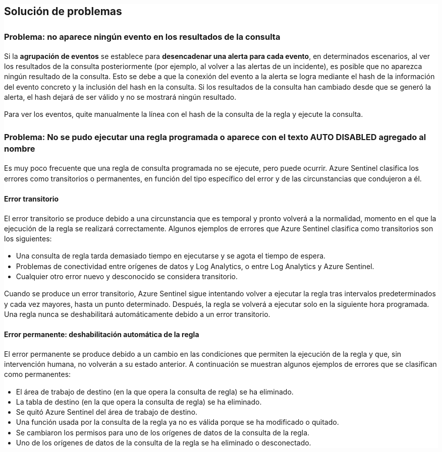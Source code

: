 ## <a name="troubleshooting"></a>Solución de problemas

### <a name="issue-no-events-appear-in-query-results"></a>Problema: no aparece ningún evento en los resultados de la consulta

Si la **agrupación de eventos** se establece para **desencadenar una alerta para cada evento**, en determinados escenarios, al ver los resultados de la consulta posteriormente (por ejemplo, al volver a las alertas de un incidente), es posible que no aparezca ningún resultado de la consulta. Esto se debe a que la conexión del evento a la alerta se logra mediante el hash de la información del evento concreto y la inclusión del hash en la consulta. Si los resultados de la consulta han cambiado desde que se generó la alerta, el hash dejará de ser válido y no se mostrará ningún resultado. 

Para ver los eventos, quite manualmente la línea con el hash de la consulta de la regla y ejecute la consulta.

### <a name="issue-a-scheduled-rule-failed-to-execute-or-appears-with-auto-disabled-added-to-the-name"></a>Problema: No se pudo ejecutar una regla programada o aparece con el texto AUTO DISABLED agregado al nombre

Es muy poco frecuente que una regla de consulta programada no se ejecute, pero puede ocurrir. Azure Sentinel clasifica los errores como transitorios o permanentes, en función del tipo específico del error y de las circunstancias que condujeron a él.

#### <a name="transient-failure"></a>Error transitorio

El error transitorio se produce debido a una circunstancia que es temporal y pronto volverá a la normalidad, momento en el que la ejecución de la regla se realizará correctamente. Algunos ejemplos de errores que Azure Sentinel clasifica como transitorios son los siguientes:

- Una consulta de regla tarda demasiado tiempo en ejecutarse y se agota el tiempo de espera.
- Problemas de conectividad entre orígenes de datos y Log Analytics, o entre Log Analytics y Azure Sentinel.
- Cualquier otro error nuevo y desconocido se considera transitorio.

Cuando se produce un error transitorio, Azure Sentinel sigue intentando volver a ejecutar la regla tras intervalos predeterminados y cada vez mayores, hasta un punto determinado. Después, la regla se volverá a ejecutar solo en la siguiente hora programada. Una regla nunca se deshabilitará automáticamente debido a un error transitorio.

#### <a name="permanent-failure---rule-auto-disabled"></a>Error permanente: deshabilitación automática de la regla

El error permanente se produce debido a un cambio en las condiciones que permiten la ejecución de la regla y que, sin intervención humana, no volverán a su estado anterior. A continuación se muestran algunos ejemplos de errores que se clasifican como permanentes:

- El área de trabajo de destino (en la que opera la consulta de regla) se ha eliminado.
- La tabla de destino (en la que opera la consulta de regla) se ha eliminado.
- Se quitó Azure Sentinel del área de trabajo de destino.
- Una función usada por la consulta de la regla ya no es válida porque se ha modificado o quitado.
- Se cambiaron los permisos para uno de los orígenes de datos de la consulta de la regla.
- Uno de los orígenes de datos de la consulta de la regla se ha eliminado o desconectado.
